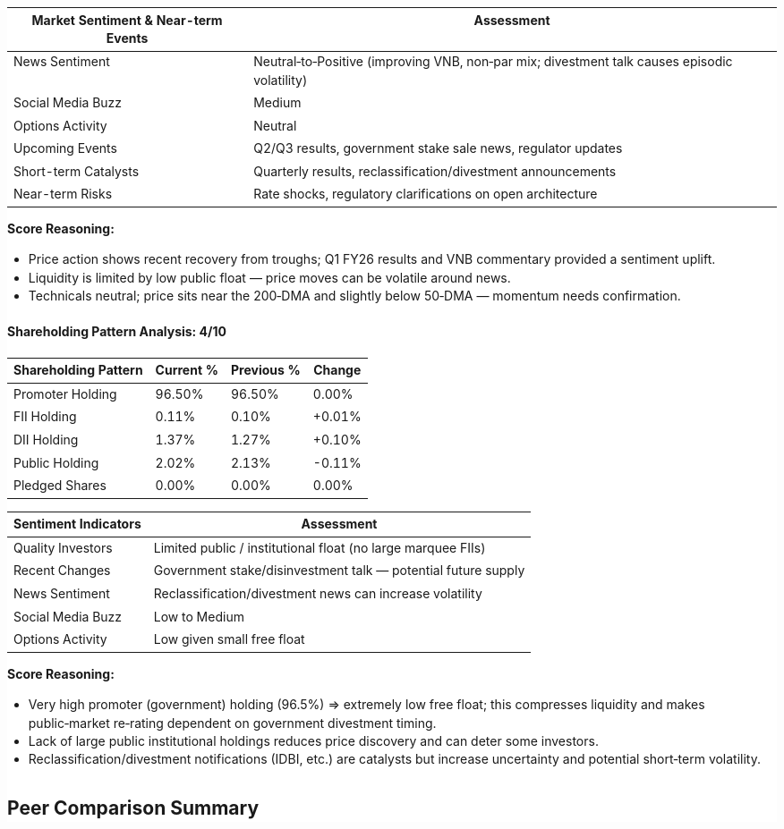 | Market Sentiment & Near-term Events | Assessment |
|-------------------------------------|------------|
| News Sentiment | Neutral‑to‑Positive (improving VNB, non‑par mix; divestment talk causes episodic volatility) |
| Social Media Buzz | Medium |
| Options Activity | Neutral |
| Upcoming Events | Q2/Q3 results, government stake sale news, regulator updates |
| Short-term Catalysts | Quarterly results, reclassification/divestment announcements |
| Near-term Risks | Rate shocks, regulatory clarifications on open architecture |

**Score Reasoning:**
- Price action shows recent recovery from troughs; Q1 FY26 results and VNB commentary provided a sentiment uplift.  
- Liquidity is limited by low public float — price moves can be volatile around news.  
- Technicals neutral; price sits near the 200‑DMA and slightly below 50‑DMA — momentum needs confirmation.

#### Shareholding Pattern Analysis: 4/10

| Shareholding Pattern | Current % | Previous % | Change |
|---------------------|-----------|------------|--------|
| Promoter Holding | 96.50% | 96.50% | 0.00% |
| FII Holding | 0.11% | 0.10% | +0.01% |
| DII Holding | 1.37% | 1.27% | +0.10% |
| Public Holding | 2.02% | 2.13% | -0.11% |
| Pledged Shares | 0.00% | 0.00% | 0.00% |

| Sentiment Indicators | Assessment |
|---------------------|------------|
| Quality Investors | Limited public / institutional float (no large marquee FIIs) |
| Recent Changes | Government stake/disinvestment talk — potential future supply |
| News Sentiment | Reclassification/divestment news can increase volatility |
| Social Media Buzz | Low to Medium |
| Options Activity | Low given small free float |

**Score Reasoning:**
- Very high promoter (government) holding (96.5%) ⇒ extremely low free float; this compresses liquidity and makes public‑market re‑rating dependent on government divestment timing.  
- Lack of large public institutional holdings reduces price discovery and can deter some investors.  
- Reclassification/divestment notifications (IDBI, etc.) are catalysts but increase uncertainty and potential short‑term volatility.

## Peer Comparison Summary
